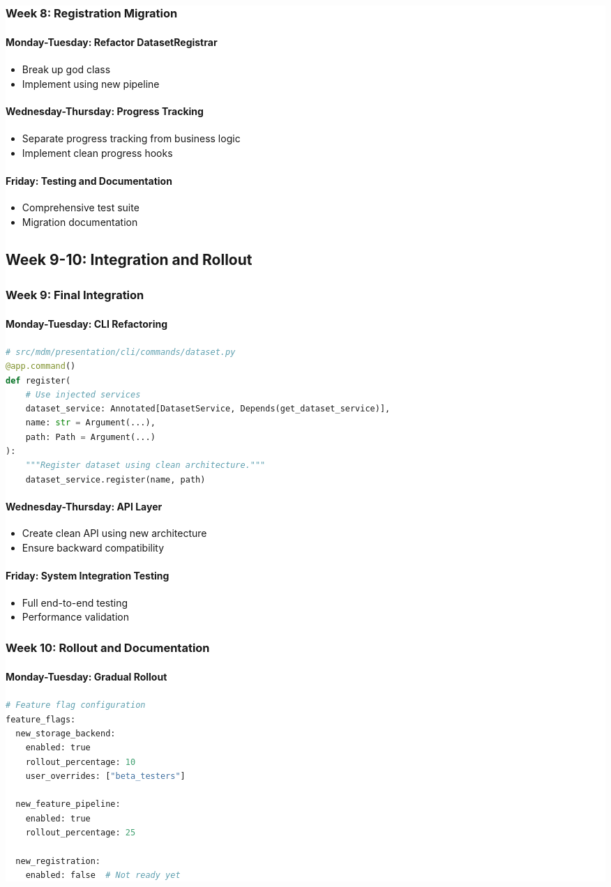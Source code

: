 ### Week 8: Registration Migration

#### Monday-Tuesday: Refactor DatasetRegistrar
- Break up god class
- Implement using new pipeline

#### Wednesday-Thursday: Progress Tracking
- Separate progress tracking from business logic
- Implement clean progress hooks

#### Friday: Testing and Documentation
- Comprehensive test suite
- Migration documentation

## Week 9-10: Integration and Rollout

### Week 9: Final Integration

#### Monday-Tuesday: CLI Refactoring
```python
# src/mdm/presentation/cli/commands/dataset.py
@app.command()
def register(
    # Use injected services
    dataset_service: Annotated[DatasetService, Depends(get_dataset_service)],
    name: str = Argument(...),
    path: Path = Argument(...)
):
    """Register dataset using clean architecture."""
    dataset_service.register(name, path)
```

#### Wednesday-Thursday: API Layer
- Create clean API using new architecture
- Ensure backward compatibility

#### Friday: System Integration Testing
- Full end-to-end testing
- Performance validation

### Week 10: Rollout and Documentation

#### Monday-Tuesday: Gradual Rollout
```python
# Feature flag configuration
feature_flags:
  new_storage_backend:
    enabled: true
    rollout_percentage: 10
    user_overrides: ["beta_testers"]
  
  new_feature_pipeline:
    enabled: true
    rollout_percentage: 25
    
  new_registration:
    enabled: false  # Not ready yet
```
